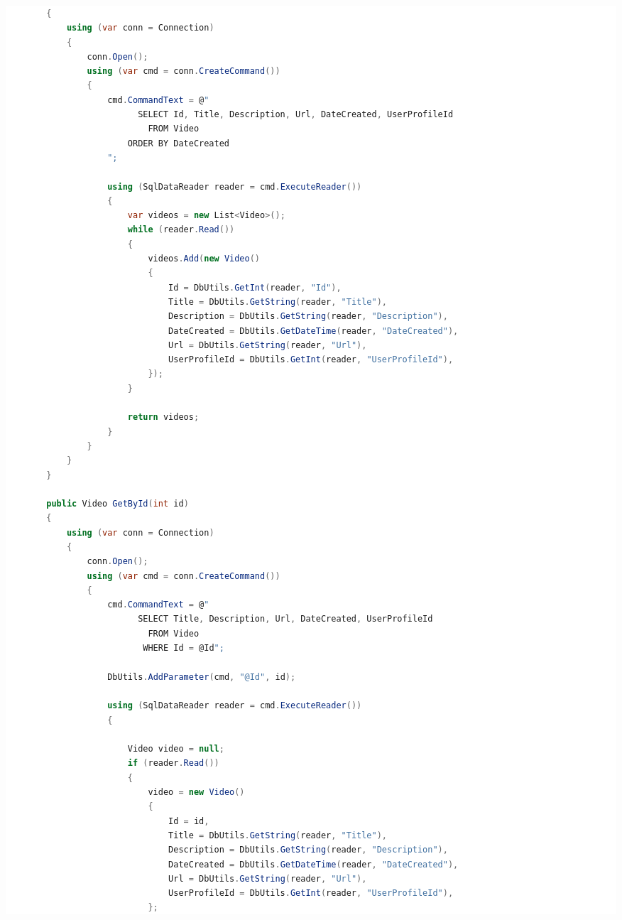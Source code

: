 ```cs
        {
            using (var conn = Connection)
            {
                conn.Open();
                using (var cmd = conn.CreateCommand())
                {
                    cmd.CommandText = @"
                          SELECT Id, Title, Description, Url, DateCreated, UserProfileId
                            FROM Video
                        ORDER BY DateCreated
                    ";

                    using (SqlDataReader reader = cmd.ExecuteReader())
                    {
                        var videos = new List<Video>();
                        while (reader.Read())
                        {
                            videos.Add(new Video()
                            {
                                Id = DbUtils.GetInt(reader, "Id"),
                                Title = DbUtils.GetString(reader, "Title"),
                                Description = DbUtils.GetString(reader, "Description"),
                                DateCreated = DbUtils.GetDateTime(reader, "DateCreated"),
                                Url = DbUtils.GetString(reader, "Url"),
                                UserProfileId = DbUtils.GetInt(reader, "UserProfileId"),
                            });
                        }

                        return videos;
                    }
                }
            }
        }

        public Video GetById(int id)
        {
            using (var conn = Connection)
            {
                conn.Open();
                using (var cmd = conn.CreateCommand())
                {
                    cmd.CommandText = @"
                          SELECT Title, Description, Url, DateCreated, UserProfileId
                            FROM Video
                           WHERE Id = @Id";

                    DbUtils.AddParameter(cmd, "@Id", id);

                    using (SqlDataReader reader = cmd.ExecuteReader())
                    {

                        Video video = null;
                        if (reader.Read())
                        {
                            video = new Video()
                            {
                                Id = id,
                                Title = DbUtils.GetString(reader, "Title"),
                                Description = DbUtils.GetString(reader, "Description"),
                                DateCreated = DbUtils.GetDateTime(reader, "DateCreated"),
                                Url = DbUtils.GetString(reader, "Url"),
                                UserProfileId = DbUtils.GetInt(reader, "UserProfileId"),
                            };
```
